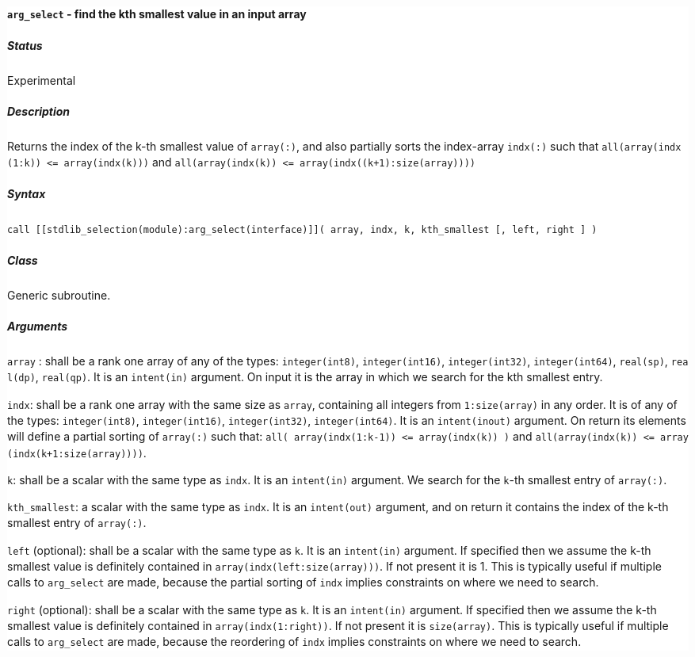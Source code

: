 #### `arg_select` - find the kth smallest value in an input array

##### Status

Experimental

##### Description

Returns the index of the k-th smallest value of `array(:)`, and also partially sorts
the index-array `indx(:)` such that `all(array(indx(1:k)) <= array(indx(k)))`  and
`all(array(indx(k)) <= array(indx((k+1):size(array))))`

##### Syntax

`call [[stdlib_selection(module):arg_select(interface)]]( array, indx, k, kth_smallest [, left, right ] )`

##### Class

Generic subroutine.

##### Arguments

`array` : shall be a rank one array of any of the types:
`integer(int8)`, `integer(int16)`, `integer(int32)`, `integer(int64)`,
`real(sp)`, `real(dp)`, `real(qp)`. It is an `intent(in)` argument. On input it is
the array in which we search for the kth smallest entry.

`indx`: shall be a rank one array with the same size as `array`, containing all integers
from `1:size(array)` in any order. It is of any of the types:
`integer(int8)`, `integer(int16)`, `integer(int32)`, `integer(int64)`. It is an
`intent(inout)` argument. On return its elements will define a partial sorting of `array(:)` such that:
 `all( array(indx(1:k-1)) <= array(indx(k)) )` and `all(array(indx(k)) <= array(indx(k+1:size(array))))`.

`k`: shall be a scalar with the same type as `indx`. It is an `intent(in)`
argument. We search for the `k`-th smallest entry of `array(:)`.

`kth_smallest`: a scalar with the same type as `indx`. It is an `intent(out)` argument,
and on return it contains the index of the k-th smallest entry of `array(:)`.

`left` (optional): shall be a scalar with the same type as `k`. It is an `intent(in)`
argument. If specified then we assume the k-th smallest value is definitely contained
in `array(indx(left:size(array)))`. If not present it is 1. This is typically useful if multiple calls
to `arg_select` are made, because the partial sorting of `indx` implies constraints on where
we need to search.

`right` (optional): shall be a scalar with the same type as `k`. It is an `intent(in)`
argument. If specified then we assume the k-th smallest value is definitely contained
in `array(indx(1:right))`. If not present it is `size(array)`. This is typically useful if multiple calls
to `arg_select` are made, because the reordering of `indx` implies constraints on
where we need to search.
